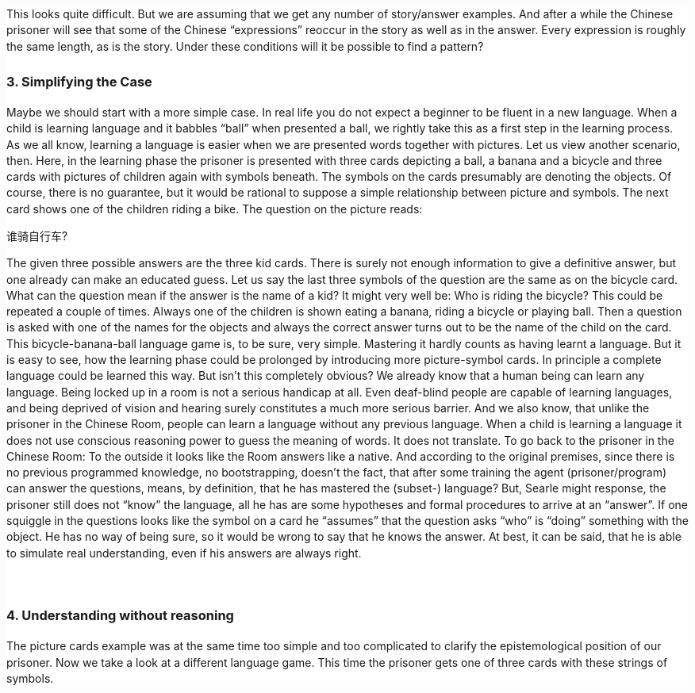 
This looks quite difficult. But we are assuming that we get any number of story/answer examples. And after a while the Chinese prisoner will see that some of the Chinese “expressions” reoccur in the story as well as in the answer. Every expression is roughly the same length, as is the story. Under these conditions will it be possible to find a pattern?

### 3. Simplifying the Case
Maybe we should start with a more simple case. In real life you do not expect a beginner to be fluent in a new language. When a child is learning language and it babbles “ball” when presented a ball, we rightly take this as a first step in the learning process.
As we all know, learning a language is easier when we are presented words together with pictures. Let us view another scenario, then. Here, in the learning phase the prisoner is presented with three cards depicting a ball, a banana and a bicycle and three cards with pictures of children again with symbols beneath. The symbols on the cards presumably are denoting the objects. Of course, there is no guarantee, but it would be rational to suppose a simple relationship between picture and symbols. 
The next card shows one of the children riding a bike. The question on the picture reads:

谁骑自行车?

The given three possible answers are the three kid cards. There is surely not enough information to give a definitive answer, but one already can make an educated guess. Let us say the last three symbols of the question are the same as on the bicycle card. What can the question mean if the answer is the name of a kid? It might very well be: Who is riding the bicycle?
This could be repeated a couple of times. Always one of the children is shown eating a banana, riding a bicycle or playing ball. Then a question is asked with one of the names for the objects and always the correct answer turns out to be the name of the child on the card.
This bicycle-banana-ball language game is, to be sure, very simple. Mastering it hardly counts as having learnt a language. But it is easy to see, how the learning phase could be prolonged by introducing more picture-symbol cards. In principle a complete language could be learned this way.
But isn’t this completely obvious? We already know that a human being can learn any language. Being locked up in a room is not a serious handicap at all. Even deaf-blind people are capable of learning languages, and being deprived of vision and hearing surely constitutes a much more serious barrier.
And we also know, that unlike the prisoner in the Chinese Room, people can learn a language without any previous language. When a child is learning a language it does not use conscious reasoning power to guess the meaning of words. It does not translate.
To go back to the prisoner in the Chinese Room: To the outside it looks like the Room answers like a native.
And according to the original premises, since there is no previous programmed knowledge, no bootstrapping, doesn’t the fact, that after some training the agent (prisoner/program) can answer the questions, means, by definition, that he has mastered the (subset-) language?
But, Searle might response, the prisoner still does not “know” the language, all he has are some hypotheses and formal procedures to arrive at an “answer”. If one squiggle in the questions looks like the symbol on a card he “assumes” that the question asks “who” is “doing” something with the object. He has no way of being sure, so it would be wrong to say that he knows the answer. At best, it can be said, that he is able to simulate real understanding, even if his answers are always right. 

<br/>

### 4. Understanding without reasoning
The picture cards example was at the same time too simple and too complicated to clarify the epistemological position of our prisoner.
Now we take a look at a different language game.
This time the prisoner gets one of three cards with these strings of symbols.
